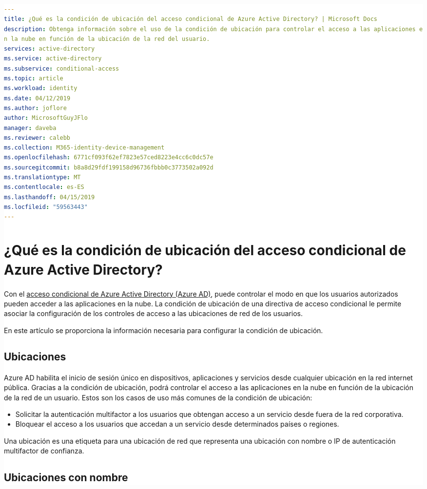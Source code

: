 ```yaml
---
title: ¿Qué es la condición de ubicación del acceso condicional de Azure Active Directory? | Microsoft Docs
description: Obtenga información sobre el uso de la condición de ubicación para controlar el acceso a las aplicaciones en la nube en función de la ubicación de la red del usuario.
services: active-directory
ms.service: active-directory
ms.subservice: conditional-access
ms.topic: article
ms.workload: identity
ms.date: 04/12/2019
ms.author: joflore
author: MicrosoftGuyJFlo
manager: daveba
ms.reviewer: calebb
ms.collection: M365-identity-device-management
ms.openlocfilehash: 6771cf093f62ef7823e57ced8223e4cc6c0dc57e
ms.sourcegitcommit: b8a8d29fdf199158d96736fbbb0c3773502a092d
ms.translationtype: MT
ms.contentlocale: es-ES
ms.lasthandoff: 04/15/2019
ms.locfileid: "59563443"
---
```

# <a name="what-is-the-location-condition-in-azure-active-directory-conditional-access"></a>¿Qué es la condición de ubicación del acceso condicional de Azure Active Directory? 

Con el [acceso condicional de Azure Active Directory (Azure AD)](../active-directory-conditional-access-azure-portal.md), puede controlar el modo en que los usuarios autorizados pueden acceder a las aplicaciones en la nube. La condición de ubicación de una directiva de acceso condicional le permite asociar la configuración de los controles de acceso a las ubicaciones de red de los usuarios.

En este artículo se proporciona la información necesaria para configurar la condición de ubicación.

## <a name="locations"></a>Ubicaciones

Azure AD habilita el inicio de sesión único en dispositivos, aplicaciones y servicios desde cualquier ubicación en la red internet pública. Gracias a la condición de ubicación, podrá controlar el acceso a las aplicaciones en la nube en función de la ubicación de la red de un usuario. Estos son los casos de uso más comunes de la condición de ubicación:

- Solicitar la autenticación multifactor a los usuarios que obtengan acceso a un servicio desde fuera de la red corporativa.
- Bloquear el acceso a los usuarios que accedan a un servicio desde determinados países o regiones.

Una ubicación es una etiqueta para una ubicación de red que representa una ubicación con nombre o IP de autenticación multifactor de confianza.

## <a name="named-locations"></a>Ubicaciones con nombre
